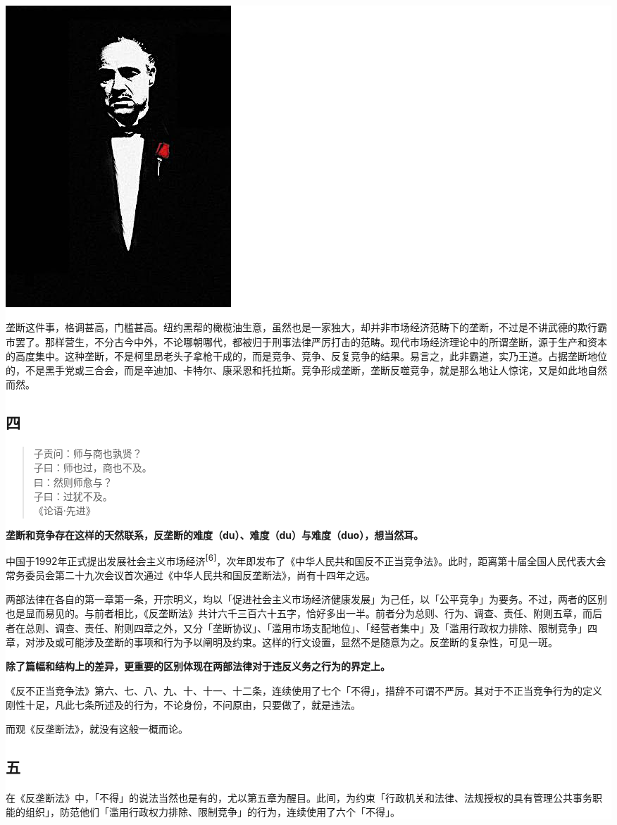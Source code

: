 ![The God Father](photos/God-Father.jpg)

垄断这件事，格调甚高，门槛甚高。纽约黑帮的橄榄油生意，虽然也是一家独大，却并非市场经济范畴下的垄断，不过是不讲武德的欺行霸市罢了。那样营生，不分古今中外，不论哪朝哪代，都被归于刑事法律严厉打击的范畴。现代市场经济理论中的所谓垄断，源于生产和资本的高度集中。这种垄断，不是柯里昂老头子拿枪干成的，而是竞争、竞争、反复竞争的结果。易言之，此非霸道，实乃王道。占据垄断地位的，不是黑手党或三合会，而是辛迪加、卡特尔、康采恩和托拉斯。竞争形成垄断，垄断反噬竞争，就是那么地让人惊诧，又是如此地自然而然。

##  四

> 子贡问：师与商也孰贤？  
> 子曰：师也过，商也不及。  
> 曰：然则师愈与？  
> 子曰：过犹不及。  
> 《论语·先进》

__垄断和竞争存在这样的天然联系，反垄断的难度（du）、难度（du）与难度（duo），想当然耳。__ 

中国于1992年正式提出发展社会主义市场经济<sup>[6]</sup>，次年即发布了《中华人民共和国反不正当竞争法》。此时，距离第十届全国人民代表大会常务委员会第二十九次会议首次通过《中华人民共和国反垄断法》，尚有十四年之远。

两部法律在各自的第一章第一条，开宗明义，均以「促进社会主义市场经济健康发展」为己任，以「公平竞争」为要务。不过，两者的区别也是显而易见的。与前者相比，《反垄断法》共计六千三百六十五字，恰好多出一半。前者分为总则、行为、调查、责任、附则五章，而后者在总则、调查、责任、附则四章之外，又分「垄断协议」、「滥用市场支配地位」、「经营者集中」及「滥用行政权力排除、限制竞争」四章，对涉及或可能涉及垄断的事项和行为予以阐明及约束。这样的行文设置，显然不是随意为之。反垄断的复杂性，可见一斑。

__除了篇幅和结构上的差异，更重要的区别体现在两部法律对于违反义务之行为的界定上。__

《反不正当竞争法》第六、七、八、九、十、十一、十二条，连续使用了七个「不得」，措辞不可谓不严厉。其对于不正当竞争行为的定义刚性十足，凡此七条所述及的行为，不论身份，不问原由，只要做了，就是违法。

而观《反垄断法》，就没有这般一概而论。

##  五

在《反垄断法》中，「不得」的说法当然也是有的，尤以第五章为醒目。此间，为约束「行政机关和法律、法规授权的具有管理公共事务职能的组织」，防范他们「滥用行政权力排除、限制竞争」的行为，连续使用了六个「不得」。
